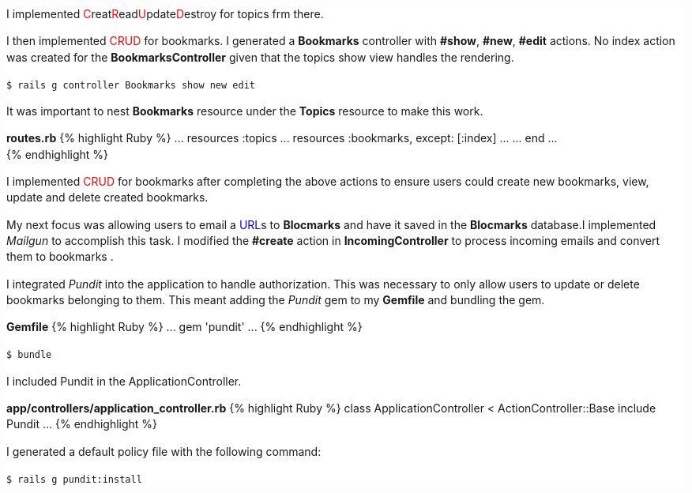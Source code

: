 I implemented <span style="color:red">C</span>reat<span style="color:red">R</span>ead<span style="color:red">U</span>pdate<span style="color:red">D</span>estroy</span> for topics frm there.

I then implemented <span style="color:red">CRUD</span> for bookmarks. I generated a **Bookmarks** controller with **#show**, **#new**, **#edit** actions. No index action was created for the **BookmarksController** given that the topics show view handles the rendering.
```
$ rails g controller Bookmarks show new edit
```

It was important to nest **Bookmarks** resource under the **Topics** resource to make this work.  

**routes.rb**
{% highlight Ruby %}
...
  resources :topics ...
    resources :bookmarks, except: [:index] ...
  ...
  end
...  
{% endhighlight %}

I implemented <span style="color:red">CRUD</span> for bookmarks after completing the above actions to ensure users could create new bookmarks, view, update and delete created bookmarks.

My next focus was allowing users to email a <span style="color:blue">URL</span>s to **Blocmarks** and have it saved in the **Blocmarks** database.I implemented _Mailgun_ to accomplish this task. I modified the **#create** action in **IncomingController** to process incoming emails and convert them to bookmarks .

I integrated _Pundit_ into the application to handle authorization. This was necessary to only allow  users to update or delete bookmarks belonging to them. This meant adding the _Pundit_ gem to my **Gemfile** and bundling the gem.

**Gemfile**
{% highlight Ruby %}
...
  gem 'pundit'
...
{% endhighlight %}

```
$ bundle
```

I included Pundit in the ApplicationController.

**app/controllers/application_controller.rb**
{% highlight Ruby %}
class ApplicationController < ActionController::Base
   include Pundit
   ...
{% endhighlight %}

I generated a default policy file with the following command:

```
$ rails g pundit:install
```
